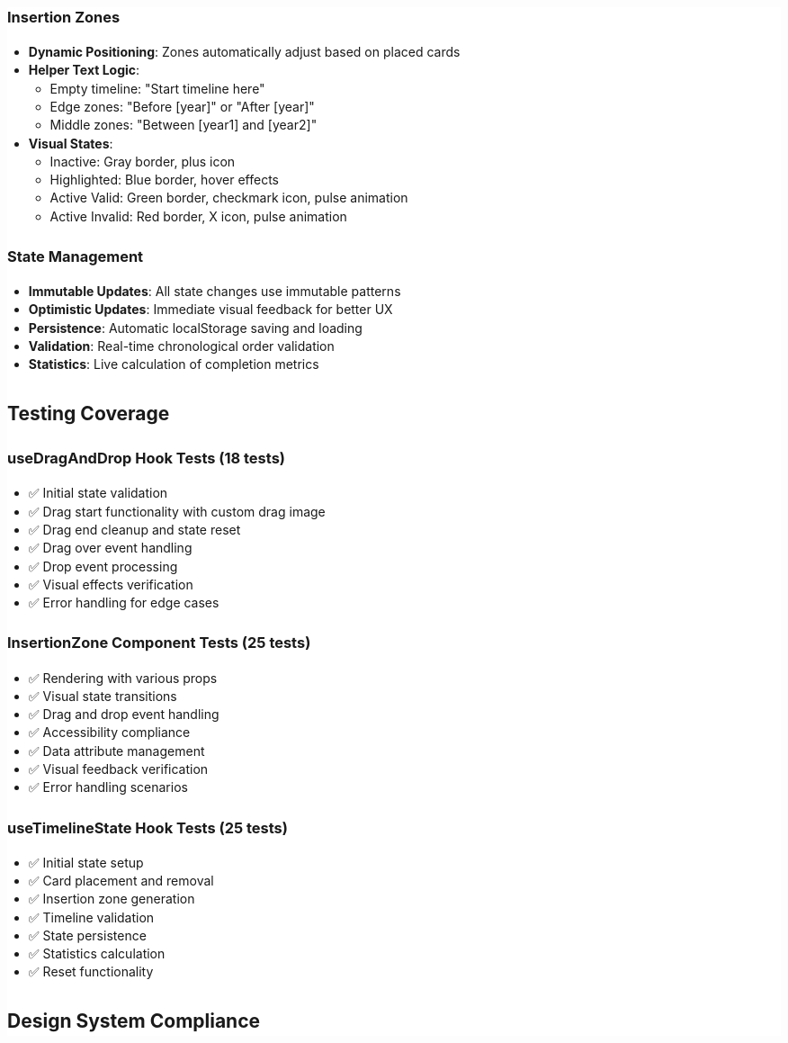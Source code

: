 ### Insertion Zones
- **Dynamic Positioning**: Zones automatically adjust based on placed cards
- **Helper Text Logic**:
  - Empty timeline: "Start timeline here"
  - Edge zones: "Before [year]" or "After [year]"
  - Middle zones: "Between [year1] and [year2]"
- **Visual States**:
  - Inactive: Gray border, plus icon
  - Highlighted: Blue border, hover effects
  - Active Valid: Green border, checkmark icon, pulse animation
  - Active Invalid: Red border, X icon, pulse animation

### State Management
- **Immutable Updates**: All state changes use immutable patterns
- **Optimistic Updates**: Immediate visual feedback for better UX
- **Persistence**: Automatic localStorage saving and loading
- **Validation**: Real-time chronological order validation
- **Statistics**: Live calculation of completion metrics

## Testing Coverage

### useDragAndDrop Hook Tests (18 tests)
- ✅ Initial state validation
- ✅ Drag start functionality with custom drag image
- ✅ Drag end cleanup and state reset
- ✅ Drag over event handling
- ✅ Drop event processing
- ✅ Visual effects verification
- ✅ Error handling for edge cases

### InsertionZone Component Tests (25 tests)
- ✅ Rendering with various props
- ✅ Visual state transitions
- ✅ Drag and drop event handling
- ✅ Accessibility compliance
- ✅ Data attribute management
- ✅ Visual feedback verification
- ✅ Error handling scenarios

### useTimelineState Hook Tests (25 tests)
- ✅ Initial state setup
- ✅ Card placement and removal
- ✅ Insertion zone generation
- ✅ Timeline validation
- ✅ State persistence
- ✅ Statistics calculation
- ✅ Reset functionality

## Design System Compliance
